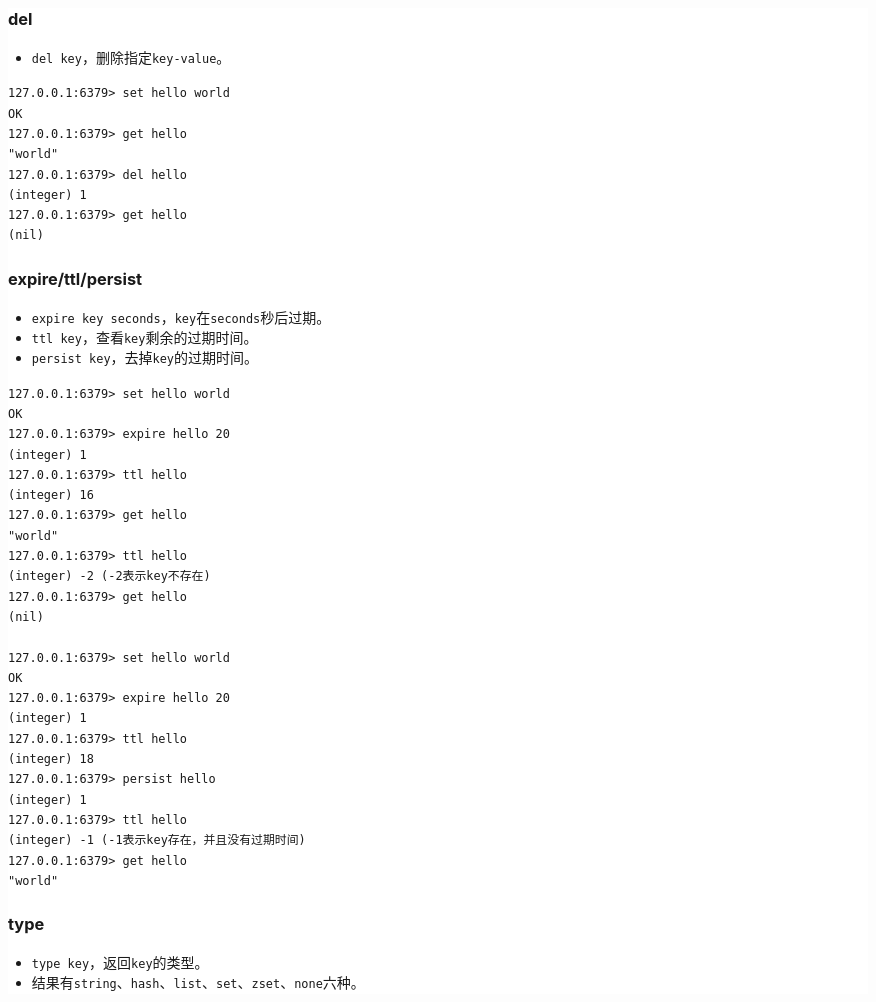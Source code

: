 ### del

- `del key`，删除指定`key-value`。

```shell
127.0.0.1:6379> set hello world
OK
127.0.0.1:6379> get hello
"world"
127.0.0.1:6379> del hello
(integer) 1
127.0.0.1:6379> get hello
(nil)
```

### expire/ttl/persist

- `expire key seconds`，`key`在`seconds`秒后过期。
- `ttl key`，查看`key`剩余的过期时间。
- `persist key`，去掉`key`的过期时间。

```shell
127.0.0.1:6379> set hello world
OK
127.0.0.1:6379> expire hello 20
(integer) 1
127.0.0.1:6379> ttl hello
(integer) 16
127.0.0.1:6379> get hello
"world"
127.0.0.1:6379> ttl hello
(integer) -2 (-2表示key不存在)
127.0.0.1:6379> get hello
(nil)

127.0.0.1:6379> set hello world
OK
127.0.0.1:6379> expire hello 20
(integer) 1
127.0.0.1:6379> ttl hello
(integer) 18
127.0.0.1:6379> persist hello
(integer) 1
127.0.0.1:6379> ttl hello
(integer) -1 (-1表示key存在，并且没有过期时间)
127.0.0.1:6379> get hello
"world"
```

### type

- `type key`，返回`key`的类型。
- 结果有`string`、`hash`、`list`、`set`、`zset`、`none`六种。
